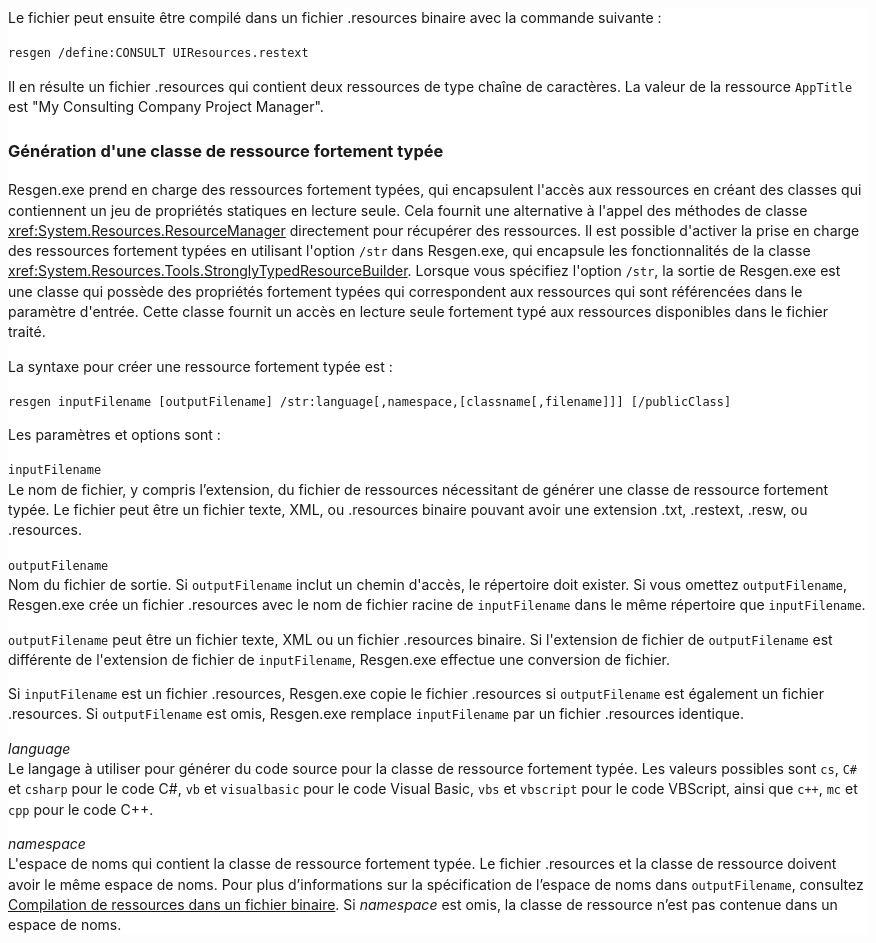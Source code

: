  Le fichier peut ensuite être compilé dans un fichier .resources binaire avec la commande suivante :  
  
```  
resgen /define:CONSULT UIResources.restext  
```  
  
 Il en résulte un fichier .resources qui contient deux ressources de type chaîne de caractères. La valeur de la ressource `AppTitle` est "My Consulting Company Project Manager".  
  
<a name="Strong"></a>   
### <a name="generating-a-strongly-typed-resource-class"></a>Génération d'une classe de ressource fortement typée  
 Resgen.exe prend en charge des ressources fortement typées, qui encapsulent l'accès aux ressources en créant des classes qui contiennent un jeu de propriétés statiques en lecture seule. Cela fournit une alternative à l'appel des méthodes de classe <xref:System.Resources.ResourceManager> directement pour récupérer des ressources. Il est possible d'activer la prise en charge des ressources fortement typées en utilisant l'option `/str` dans Resgen.exe, qui encapsule les fonctionnalités de la classe <xref:System.Resources.Tools.StronglyTypedResourceBuilder>. Lorsque vous spécifiez l'option `/str`, la sortie de Resgen.exe est une classe qui possède des propriétés fortement typées qui correspondent aux ressources qui sont référencées dans le paramètre d'entrée. Cette classe fournit un accès en lecture seule fortement typé aux ressources disponibles dans le fichier traité.  
  
 La syntaxe pour créer une ressource fortement typée est :  
  
```  
resgen inputFilename [outputFilename] /str:language[,namespace,[classname[,filename]]] [/publicClass]  
```  
  
 Les paramètres et options sont :  
  
 `inputFilename`  
 Le nom de fichier, y compris l’extension, du fichier de ressources nécessitant de générer une classe de ressource fortement typée. Le fichier peut être un fichier texte, XML, ou .resources binaire pouvant avoir une extension .txt, .restext, .resw, ou .resources.  
  
 `outputFilename`  
 Nom du fichier de sortie. Si `outputFilename` inclut un chemin d'accès, le répertoire doit exister. Si vous omettez `outputFilename`, Resgen.exe crée un fichier .resources avec le nom de fichier racine de `inputFilename` dans le même répertoire que `inputFilename`.  
  
 `outputFilename` peut être un fichier texte, XML ou un fichier .resources binaire. Si l'extension de fichier de `outputFilename` est différente de l'extension de fichier de `inputFilename`, Resgen.exe effectue une conversion de fichier.  
  
 Si `inputFilename` est un fichier .resources, Resgen.exe copie le fichier .resources si `outputFilename` est également un fichier .resources. Si `outputFilename` est omis, Resgen.exe remplace `inputFilename` par un fichier .resources identique.  
  
 *language*  
 Le langage à utiliser pour générer du code source pour la classe de ressource fortement typée. Les valeurs possibles sont `cs`, `C#` et `csharp` pour le code C#, `vb` et `visualbasic` pour le code Visual Basic, `vbs` et `vbscript` pour le code VBScript, ainsi que `c++`, `mc` et `cpp` pour le code C++.  
  
 *namespace*  
 L'espace de noms qui contient la classe de ressource fortement typée. Le fichier .resources et la classe de ressource doivent avoir le même espace de noms. Pour plus d’informations sur la spécification de l’espace de noms dans `outputFilename`, consultez [Compilation de ressources dans un fichier binaire](../../../docs/framework/tools/resgen-exe-resource-file-generator.md#Compiling). Si *namespace* est omis, la classe de ressource n’est pas contenue dans un espace de noms.  
  